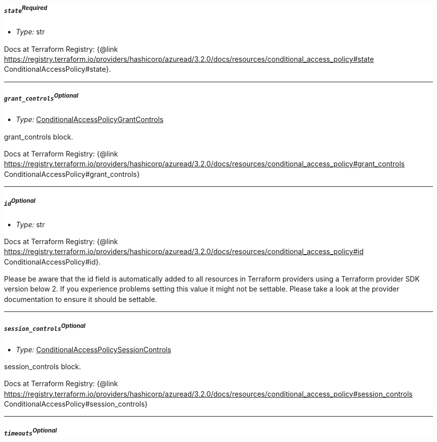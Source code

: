 ##### `state`<sup>Required</sup> <a name="state" id="@cdktf/provider-azuread.conditionalAccessPolicy.ConditionalAccessPolicy.Initializer.parameter.state"></a>

- *Type:* str

Docs at Terraform Registry: {@link https://registry.terraform.io/providers/hashicorp/azuread/3.2.0/docs/resources/conditional_access_policy#state ConditionalAccessPolicy#state}.

---

##### `grant_controls`<sup>Optional</sup> <a name="grant_controls" id="@cdktf/provider-azuread.conditionalAccessPolicy.ConditionalAccessPolicy.Initializer.parameter.grantControls"></a>

- *Type:* <a href="#@cdktf/provider-azuread.conditionalAccessPolicy.ConditionalAccessPolicyGrantControls">ConditionalAccessPolicyGrantControls</a>

grant_controls block.

Docs at Terraform Registry: {@link https://registry.terraform.io/providers/hashicorp/azuread/3.2.0/docs/resources/conditional_access_policy#grant_controls ConditionalAccessPolicy#grant_controls}

---

##### `id`<sup>Optional</sup> <a name="id" id="@cdktf/provider-azuread.conditionalAccessPolicy.ConditionalAccessPolicy.Initializer.parameter.id"></a>

- *Type:* str

Docs at Terraform Registry: {@link https://registry.terraform.io/providers/hashicorp/azuread/3.2.0/docs/resources/conditional_access_policy#id ConditionalAccessPolicy#id}.

Please be aware that the id field is automatically added to all resources in Terraform providers using a Terraform provider SDK version below 2.
If you experience problems setting this value it might not be settable. Please take a look at the provider documentation to ensure it should be settable.

---

##### `session_controls`<sup>Optional</sup> <a name="session_controls" id="@cdktf/provider-azuread.conditionalAccessPolicy.ConditionalAccessPolicy.Initializer.parameter.sessionControls"></a>

- *Type:* <a href="#@cdktf/provider-azuread.conditionalAccessPolicy.ConditionalAccessPolicySessionControls">ConditionalAccessPolicySessionControls</a>

session_controls block.

Docs at Terraform Registry: {@link https://registry.terraform.io/providers/hashicorp/azuread/3.2.0/docs/resources/conditional_access_policy#session_controls ConditionalAccessPolicy#session_controls}

---

##### `timeouts`<sup>Optional</sup> <a name="timeouts" id="@cdktf/provider-azuread.conditionalAccessPolicy.ConditionalAccessPolicy.Initializer.parameter.timeouts"></a>
